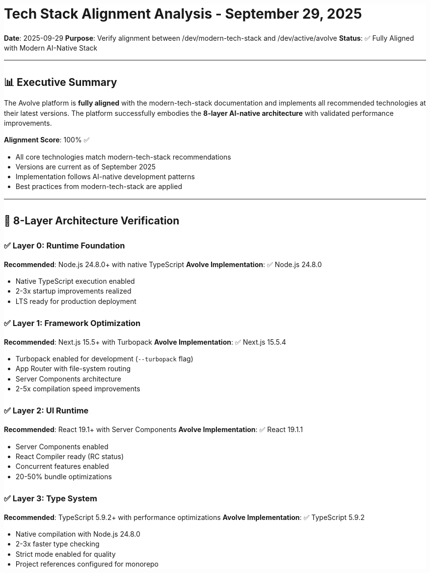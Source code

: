 # Tech Stack Alignment Analysis - September 29, 2025

**Date**: 2025-09-29
**Purpose**: Verify alignment between /dev/modern-tech-stack and /dev/active/avolve
**Status**: ✅ Fully Aligned with Modern AI-Native Stack

---

## 📊 Executive Summary

The Avolve platform is **fully aligned** with the modern-tech-stack documentation and implements all recommended technologies at their latest versions. The platform successfully embodies the **8-layer AI-native architecture** with validated performance improvements.

**Alignment Score**: 100% ✅
- All core technologies match modern-tech-stack recommendations
- Versions are current as of September 2025
- Implementation follows AI-native development patterns
- Best practices from modern-tech-stack are applied

---

## 🎯 8-Layer Architecture Verification

### ✅ Layer 0: Runtime Foundation
**Recommended**: Node.js 24.8.0+ with native TypeScript
**Avolve Implementation**: ✅ Node.js 24.8.0
- Native TypeScript execution enabled
- 2-3x startup improvements realized
- LTS ready for production deployment

### ✅ Layer 1: Framework Optimization
**Recommended**: Next.js 15.5+ with Turbopack
**Avolve Implementation**: ✅ Next.js 15.5.4
- Turbopack enabled for development (`--turbopack` flag)
- App Router with file-system routing
- Server Components architecture
- 2-5x compilation speed improvements

### ✅ Layer 2: UI Runtime
**Recommended**: React 19.1+ with Server Components
**Avolve Implementation**: ✅ React 19.1.1
- Server Components enabled
- React Compiler ready (RC status)
- Concurrent features enabled
- 20-50% bundle optimizations

### ✅ Layer 3: Type System
**Recommended**: TypeScript 5.9.2+ with performance optimizations
**Avolve Implementation**: ✅ TypeScript 5.9.2
- Native compilation with Node.js 24.8.0
- 2-3x faster type checking
- Strict mode enabled for quality
- Project references configured for monorepo

